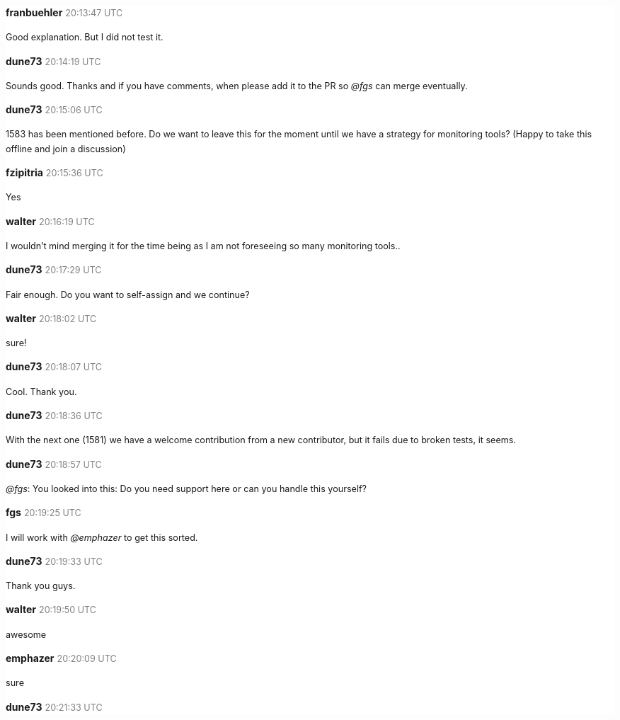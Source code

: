 **franbuehler** <span style="color: grey; font-size: 90%;">20:13:47 UTC</span>

<span style="font-size: 90%;">Good explanation. But I did not test it.</span>

**dune73** <span style="color: grey; font-size: 90%;">20:14:19 UTC</span>

<span style="font-size: 90%;">Sounds good. Thanks and if you have comments, when please add it to the PR so _@fgs_ can merge eventually.</span>

**dune73** <span style="color: grey; font-size: 90%;">20:15:06 UTC</span>

<span style="font-size: 90%;">1583 has been mentioned before. Do we want to leave this for the moment until we have a strategy for monitoring tools? (Happy to take this offline and join a discussion)</span>

**fzipitria** <span style="color: grey; font-size: 90%;">20:15:36 UTC</span>

<span style="font-size: 90%;">Yes</span>

**walter** <span style="color: grey; font-size: 90%;">20:16:19 UTC</span>

<span style="font-size: 90%;">I wouldn’t mind merging it for the time being as I am not foreseeing so many monitoring tools..</span>

**dune73** <span style="color: grey; font-size: 90%;">20:17:29 UTC</span>

<span style="font-size: 90%;">Fair enough. Do you want to self-assign and we continue?</span>

**walter** <span style="color: grey; font-size: 90%;">20:18:02 UTC</span>

<span style="font-size: 90%;">sure!</span>

**dune73** <span style="color: grey; font-size: 90%;">20:18:07 UTC</span>

<span style="font-size: 90%;">Cool. Thank you.</span>

**dune73** <span style="color: grey; font-size: 90%;">20:18:36 UTC</span>

<span style="font-size: 90%;">With the next one (1581) we have a welcome contribution from a new contributor, but it fails due to broken tests, it seems.</span>

**dune73** <span style="color: grey; font-size: 90%;">20:18:57 UTC</span>

<span style="font-size: 90%;">_@fgs_: You looked into this: Do you need support here or can you handle this yourself?</span>

**fgs** <span style="color: grey; font-size: 90%;">20:19:25 UTC</span>

<span style="font-size: 90%;">I will work with _@emphazer_ to get this sorted.</span>

**dune73** <span style="color: grey; font-size: 90%;">20:19:33 UTC</span>

<span style="font-size: 90%;">Thank you guys.</span>

**walter** <span style="color: grey; font-size: 90%;">20:19:50 UTC</span>

<span style="font-size: 90%;">awesome</span>

**emphazer** <span style="color: grey; font-size: 90%;">20:20:09 UTC</span>

<span style="font-size: 90%;">sure</span>

**dune73** <span style="color: grey; font-size: 90%;">20:21:33 UTC</span>
